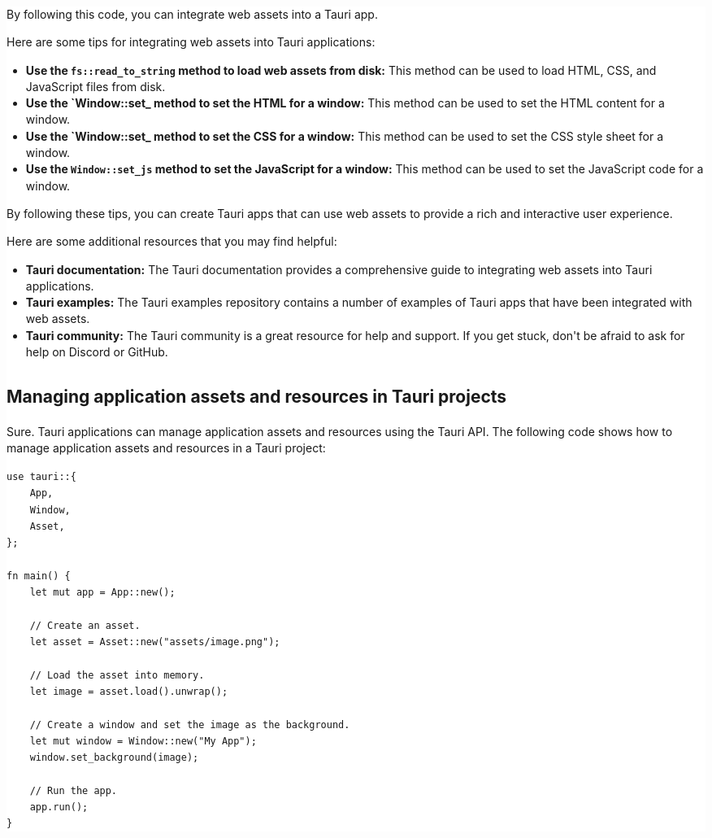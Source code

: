 By following this code, you can integrate web assets into a Tauri app.

Here are some tips for integrating web assets into Tauri applications:

* **Use the `fs::read_to_string` method to load web assets from disk:** This method can be used to load HTML, CSS, and JavaScript files from disk.
* **Use the `Window::set_ method to set the HTML for a window:** This method can be used to set the HTML content for a window.
* **Use the `Window::set_ method to set the CSS for a window:** This method can be used to set the CSS style sheet for a window.
* **Use the `Window::set_js` method to set the JavaScript for a window:** This method can be used to set the JavaScript code for a window.

By following these tips, you can create Tauri apps that can use web assets to provide a rich and interactive user experience.

Here are some additional resources that you may find helpful:

* **Tauri documentation:** The Tauri documentation provides a comprehensive guide to integrating web assets into Tauri applications.
* **Tauri examples:** The Tauri examples repository contains a number of examples of Tauri apps that have been integrated with web assets.
* **Tauri community:** The Tauri community is a great resource for help and support. If you get stuck, don't be afraid to ask for help on Discord or GitHub.

## Managing application assets and resources in Tauri projects

Sure. Tauri applications can manage application assets and resources using the Tauri API. The following code shows how to manage application assets and resources in a Tauri project:

```
use tauri::{
    App,
    Window,
    Asset,
};

fn main() {
    let mut app = App::new();

    // Create an asset.
    let asset = Asset::new("assets/image.png");

    // Load the asset into memory.
    let image = asset.load().unwrap();

    // Create a window and set the image as the background.
    let mut window = Window::new("My App");
    window.set_background(image);

    // Run the app.
    app.run();
}
```
